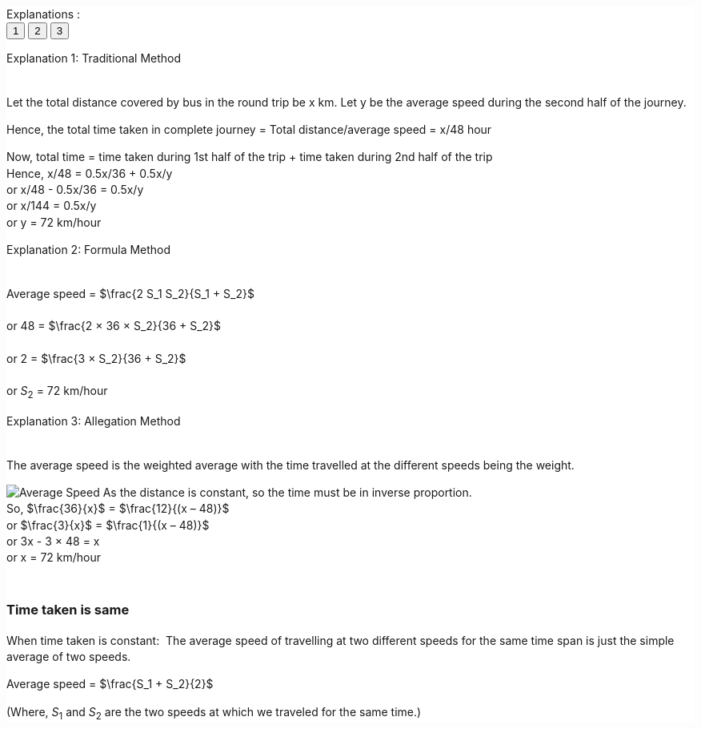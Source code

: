 Explanations :<br>
<button class="mak-tablink tablink-group7 default-tab" onclick="openTab('7Exp-1', this, 'tablink-group7', 'tabcontent-group7')">1</button>
<button class="mak-tablink tablink-group7" onclick="openTab('7Exp-2', this, 'tablink-group7', 'tabcontent-group7')">2</button>
<button class="mak-tablink tablink-group7" onclick="openTab('7Exp-3', this, 'tablink-group7', 'tabcontent-group7')">3</button>

<div id="7Exp-1" class="Exp-1 mak-tabcontent tabcontent-group7">
Explanation 1: Traditional Method <br><br>

Let the total distance covered by bus in the round trip be x km. Let y be the average speed during the second half of the journey.

Hence, the total time taken in complete journey = Total distance/average speed = x/48 hour

Now, total time = time taken during 1st half of the trip + time taken during 2nd half of the trip <br>
Hence, x/48 = 0.5x/36 + 0.5x/y <br>
or x/48 - 0.5x/36 = 0.5x/y <br>
or x/144 = 0.5x/y <br>
or y = 72 km/hour
</div>

<div id="7Exp-2" class="Exp-2 mak-tabcontent tabcontent-group7">
Explanation 2: Formula Method <br><br>

Average speed = $\frac{2 S_1 S_2}{S_1 + S_2}$ <br><br>
or 48 = $\frac{2 × 36 × S_2}{36 + S_2}$ <br><br>
or 2 = $\frac{3 × S_2}{36 + S_2}$ <br><br>
or $S_2$ = 72 km/hour
</div>

<div id="7Exp-3" class="Exp-3 mak-tabcontent tabcontent-group7">
Explanation 3: Allegation Method <br><br>

The average speed is the weighted average with the time travelled at the different speeds being the weight.

<img src="../../../media/tsd/average-speed-1.png" alt="Average Speed" style="width:45%;height:45%;">
As the distance is constant, so the time must be in inverse proportion. <br>
So, $\frac{36}{x}$ = $\frac{12}{(x – 48)}$ <br>
or $\frac{3}{x}$ = $\frac{1}{(x – 48)}$ <br>
or 3x - 3 × 48 = x <br>
or x = 72 km/hour
</div><br>


### Time taken is same 

When time taken is constant:  The average speed of travelling at two different speeds for the same time span is just the simple average of two speeds.

Average speed = $\frac{S_1 + S_2}{2}$

(Where, $S_1$ and $S_2$ are the two speeds at which we traveled for the same time.)
